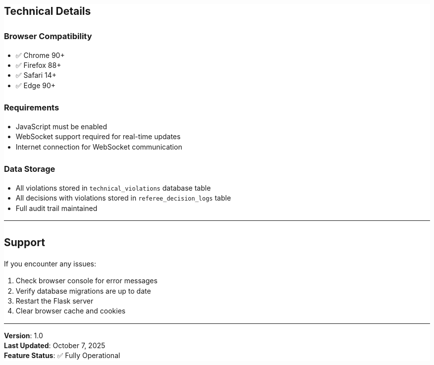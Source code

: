 
## Technical Details

### Browser Compatibility
- ✅ Chrome 90+
- ✅ Firefox 88+
- ✅ Safari 14+
- ✅ Edge 90+

### Requirements
- JavaScript must be enabled
- WebSocket support required for real-time updates
- Internet connection for WebSocket communication

### Data Storage
- All violations stored in `technical_violations` database table
- All decisions with violations stored in `referee_decision_logs` table
- Full audit trail maintained

---

## Support

If you encounter any issues:
1. Check browser console for error messages
2. Verify database migrations are up to date
3. Restart the Flask server
4. Clear browser cache and cookies

---

**Version**: 1.0  
**Last Updated**: October 7, 2025  
**Feature Status**: ✅ Fully Operational
